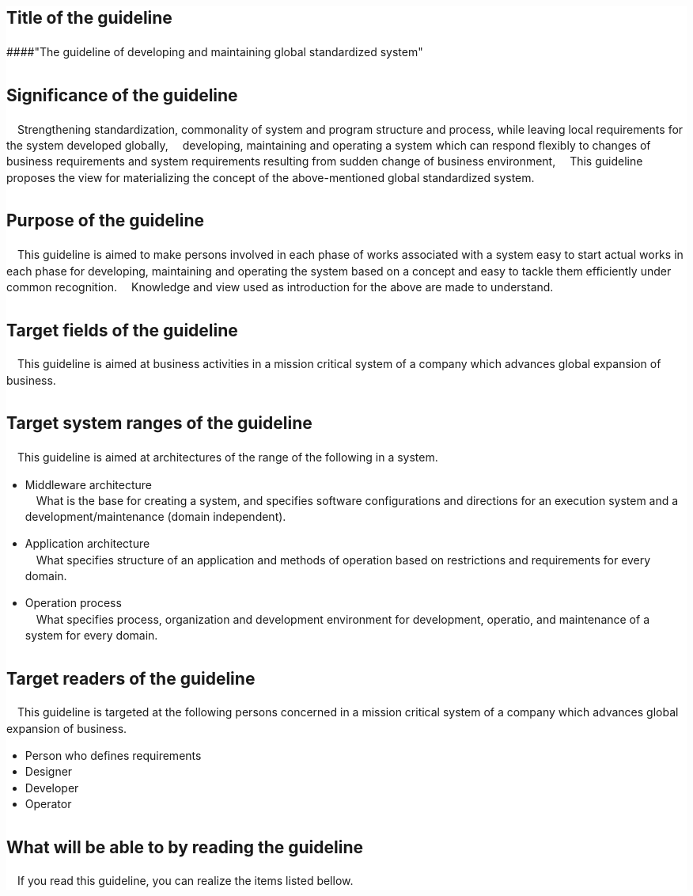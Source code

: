 ## Title of the guideline
####"The guideline of developing and maintaining global standardized system"

## Significance of the guideline
　Strengthening standardization, commonality of system and program structure and process, while leaving local requirements for the system developed globally,
　developing, maintaining and operating a system which can respond flexibly to changes of business requirements and system requirements resulting from sudden change of business environment,
　This guideline proposes the view for materializing the concept of the above-mentioned global standardized system.


## Purpose of the guideline
　This guideline is aimed to make persons involved in each phase of works associated with a system
 easy to start actual works in each phase for developing, maintaining and operating the system based on a concept 
 and easy to tackle them efficiently under common recognition.
　Knowledge and view used as introduction for the above are made to understand.  


## Target fields of the guideline
　This guideline is aimed at  business activities in a mission critical system of a company which advances global expansion of business. 
 
## Target system ranges of the guideline
 　This guideline is aimed at architectures of the range of the following in a system. 
 
* Middleware architecture  
　What is the base for creating a system, and specifies software configurations and directions for an execution system and a development/maintenance (domain independent). 

* Application architecture  
　What specifies structure of an application and methods of operation based on   restrictions and requirements for every domain.

* Operation process  
　What specifies process, organization and development environment for development, operatio, and maintenance of a system for every domain.


## Target readers of the guideline
　This guideline is targeted at the following persons concerned in a mission critical system of a company which advances global expansion of business.
 
* Person who defines requirements
* Designer
* Developer
* Operator


## What will be able to by reading the guideline
　If you read this guideline, you can realize the items listed bellow.
 